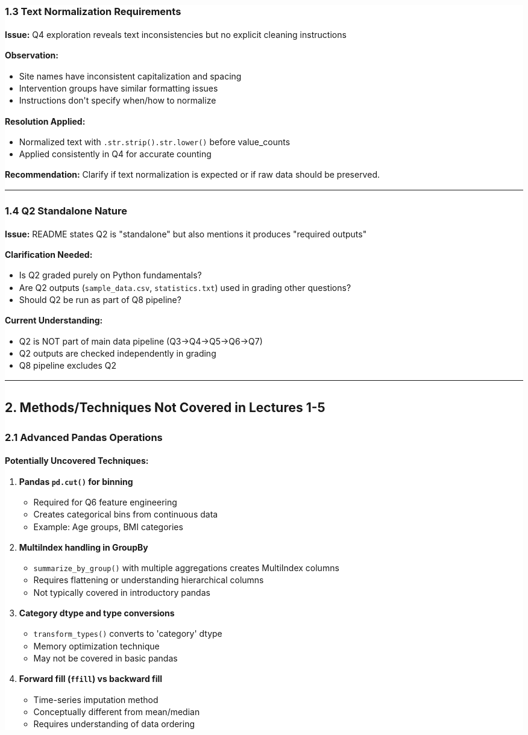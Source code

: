 ### 1.3 Text Normalization Requirements

**Issue:** Q4 exploration reveals text inconsistencies but no explicit cleaning instructions

**Observation:**
- Site names have inconsistent capitalization and spacing
- Intervention groups have similar formatting issues
- Instructions don't specify when/how to normalize

**Resolution Applied:**
- Normalized text with `.str.strip().str.lower()` before value_counts
- Applied consistently in Q4 for accurate counting

**Recommendation:** Clarify if text normalization is expected or if raw data should be preserved.

---

### 1.4 Q2 Standalone Nature

**Issue:** README states Q2 is "standalone" but also mentions it produces "required outputs"

**Clarification Needed:**
- Is Q2 graded purely on Python fundamentals?
- Are Q2 outputs (`sample_data.csv`, `statistics.txt`) used in grading other questions?
- Should Q2 be run as part of Q8 pipeline?

**Current Understanding:**
- Q2 is NOT part of main data pipeline (Q3→Q4→Q5→Q6→Q7)
- Q2 outputs are checked independently in grading
- Q8 pipeline excludes Q2

---

## 2. Methods/Techniques Not Covered in Lectures 1-5

### 2.1 Advanced Pandas Operations

**Potentially Uncovered Techniques:**

1. **Pandas `pd.cut()` for binning**
   - Required for Q6 feature engineering
   - Creates categorical bins from continuous data
   - Example: Age groups, BMI categories

2. **MultiIndex handling in GroupBy**
   - `summarize_by_group()` with multiple aggregations creates MultiIndex columns
   - Requires flattening or understanding hierarchical columns
   - Not typically covered in introductory pandas

3. **Category dtype and type conversions**
   - `transform_types()` converts to 'category' dtype
   - Memory optimization technique
   - May not be covered in basic pandas

4. **Forward fill (`ffill`) vs backward fill**
   - Time-series imputation method
   - Conceptually different from mean/median
   - Requires understanding of data ordering
